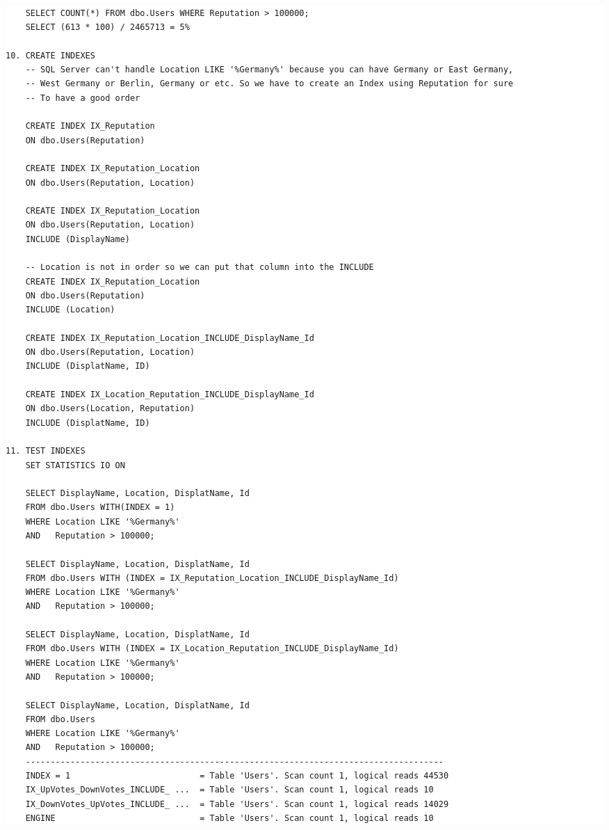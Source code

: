         SELECT COUNT(*) FROM dbo.Users WHERE Reputation > 100000;
        SELECT (613 * 100) / 2465713 = 5%    

    10. CREATE INDEXES
        -- SQL Server can't handle Location LIKE '%Germany%' because you can have Germany or East Germany, 
        -- West Germany or Berlin, Germany or etc. So we have to create an Index using Reputation for sure
        -- To have a good order

        CREATE INDEX IX_Reputation 
        ON dbo.Users(Reputation)

        CREATE INDEX IX_Reputation_Location 
        ON dbo.Users(Reputation, Location)

        CREATE INDEX IX_Reputation_Location 
        ON dbo.Users(Reputation, Location)
		INCLUDE (DisplayName)

        -- Location is not in order so we can put that column into the INCLUDE
        CREATE INDEX IX_Reputation_Location 
        ON dbo.Users(Reputation)
		INCLUDE (Location)

	    CREATE INDEX IX_Reputation_Location_INCLUDE_DisplayName_Id
		ON dbo.Users(Reputation, Location)
		INCLUDE (DisplatName, ID)

		CREATE INDEX IX_Location_Reputation_INCLUDE_DisplayName_Id
		ON dbo.Users(Location, Reputation)
		INCLUDE (DisplatName, ID)

    11. TEST INDEXES
        SET STATISTICS IO ON

        SELECT DisplayName, Location, DisplatName, Id
		FROM dbo.Users WITH(INDEX = 1)
		WHERE Location LIKE '%Germany%'
		AND   Reputation > 100000;

		SELECT DisplayName, Location, DisplatName, Id
		FROM dbo.Users WITH (INDEX = IX_Reputation_Location_INCLUDE_DisplayName_Id)
		WHERE Location LIKE '%Germany%'
		AND   Reputation > 100000;

		SELECT DisplayName, Location, DisplatName, Id
		FROM dbo.Users WITH (INDEX = IX_Location_Reputation_INCLUDE_DisplayName_Id)
		WHERE Location LIKE '%Germany%'
		AND   Reputation > 100000;

		SELECT DisplayName, Location, DisplatName, Id
		FROM dbo.Users
		WHERE Location LIKE '%Germany%'
		AND   Reputation > 100000;
        ------------------------------------------------------------------------------------
        INDEX = 1						   = Table 'Users'. Scan count 1, logical reads 44530
        IX_UpVotes_DownVotes_INCLUDE_ ...  = Table 'Users'. Scan count 1, logical reads 10
        IX_DownVotes_UpVotes_INCLUDE_ ...  = Table 'Users'. Scan count 1, logical reads 14029
        ENGINE							   = Table 'Users'. Scan count 1, logical reads 10
